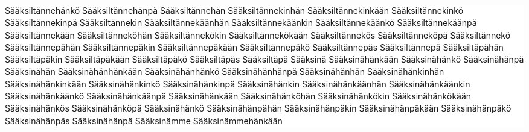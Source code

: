 Sääksiltännehänkö
Sääksiltännehänpä
Sääksiltännehän
Sääksiltännekinhän
Sääksiltännekinkään
Sääksiltännekinkö
Sääksiltännekinpä
Sääksiltännekin
Sääksiltännekäänhän
Sääksiltännekäänkin
Sääksiltännekäänkö
Sääksiltännekäänpä
Sääksiltännekään
Sääksiltänneköhän
Sääksiltännekökin
Sääksiltännekökään
Sääksiltännekös
Sääksiltänneköpä
Sääksiltännekö
Sääksiltännepähän
Sääksiltännepäkin
Sääksiltännepäkään
Sääksiltännepäkö
Sääksiltännepäs
Sääksiltännepä
Sääksiltäpähän
Sääksiltäpäkin
Sääksiltäpäkään
Sääksiltäpäkö
Sääksiltäpäs
Sääksiltäpä
Sääksinä
Sääksinähänkään
Sääksinähänkö
Sääksinähänpä
Sääksinähän
Sääksinähänhänkään
Sääksinähänhänkö
Sääksinähänhänpä
Sääksinähänhän
Sääksinähänkinhän
Sääksinähänkinkään
Sääksinähänkinkö
Sääksinähänkinpä
Sääksinähänkin
Sääksinähänkäänhän
Sääksinähänkäänkin
Sääksinähänkäänkö
Sääksinähänkäänpä
Sääksinähänkään
Sääksinähänköhän
Sääksinähänkökin
Sääksinähänkökään
Sääksinähänkös
Sääksinähänköpä
Sääksinähänkö
Sääksinähänpähän
Sääksinähänpäkin
Sääksinähänpäkään
Sääksinähänpäkö
Sääksinähänpäs
Sääksinähänpä
Sääksinämme
Sääksinämmehänkään